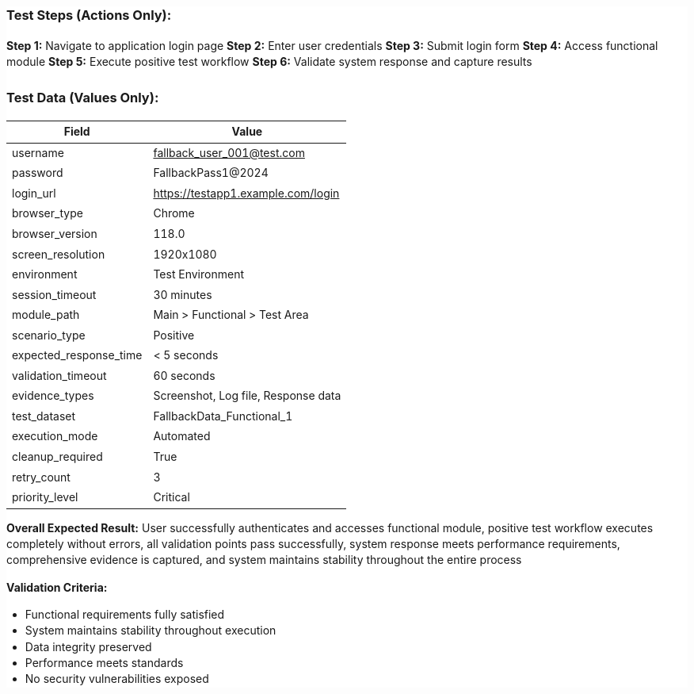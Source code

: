 ### Test Steps (Actions Only):

**Step 1:** Navigate to application login page
**Step 2:** Enter user credentials
**Step 3:** Submit login form
**Step 4:** Access functional module
**Step 5:** Execute positive test workflow
**Step 6:** Validate system response and capture results
### Test Data (Values Only):

| Field | Value |
|-------|-------|
| username | fallback_user_001@test.com |
| password | FallbackPass1@2024 |
| login_url | https://testapp1.example.com/login |
| browser_type | Chrome |
| browser_version | 118.0 |
| screen_resolution | 1920x1080 |
| environment | Test Environment |
| session_timeout | 30 minutes |
| module_path | Main > Functional > Test Area |
| scenario_type | Positive |
| expected_response_time | < 5 seconds |
| validation_timeout | 60 seconds |
| evidence_types | Screenshot, Log file, Response data |
| test_dataset | FallbackData_Functional_1 |
| execution_mode | Automated |
| cleanup_required | True |
| retry_count | 3 |
| priority_level | Critical |

**Overall Expected Result:** User successfully authenticates and accesses functional module, positive test workflow executes completely without errors, all validation points pass successfully, system response meets performance requirements, comprehensive evidence is captured, and system maintains stability throughout the entire process

**Validation Criteria:**
- Functional requirements fully satisfied
- System maintains stability throughout execution
- Data integrity preserved
- Performance meets standards
- No security vulnerabilities exposed
